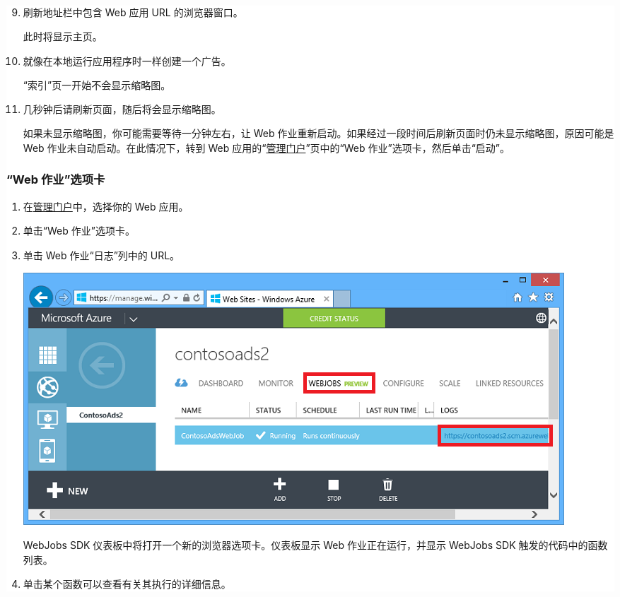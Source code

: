 9. 刷新地址栏中包含 Web 应用 URL 的浏览器窗口。

	此时将显示主页。

10. 就像在本地运行应用程序时一样创建一个广告。

	“索引”页一开始不会显示缩略图。

11.	几秒钟后请刷新页面，随后将会显示缩略图。

	如果未显示缩略图，你可能需要等待一分钟左右，让 Web 作业重新启动。如果经过一段时间后刷新页面时仍未显示缩略图，原因可能是 Web 作业未自动启动。在此情况下，转到 Web 应用的“[管理门户](https://manage.windowsazure.cn)”页中的“Web 作业”选项卡，然后单击“启动”。

### “Web 作业”选项卡

1. 在[管理门户](https://manage.windowsazure.cn)中，选择你的 Web 应用。

2. 单击“Web 作业”选项卡。

3. 单击 Web 作业“日志”列中的 URL。

	![“Web 作业”选项卡](./media/websites-dotnet-webjobs-sdk-get-started/wjtab.png)

	WebJobs SDK 仪表板中将打开一个新的浏览器选项卡。仪表板显示 Web 作业正在运行，并显示 WebJobs SDK 触发的代码中的函数列表。

4. 单击某个函数可以查看有关其执行的详细信息。
